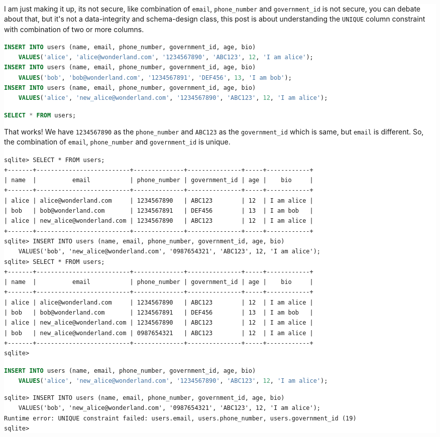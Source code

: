 I am just making it up, its not secure, like combination of `email`, `phone_number` and `government_id` is not secure, you can debate about that, but it's  not a data-integrity and schema-design class, this post is about understanding the `UNIQUE` column constraint with combination of two or more columns.

```sql
INSERT INTO users (name, email, phone_number, government_id, age, bio) 
    VALUES('alice', 'alice@wonderland.com', '1234567890', 'ABC123', 12, 'I am alice');
INSERT INTO users (name, email, phone_number, government_id, age, bio)
    VALUES('bob', 'bob@wonderland.com', '1234567891', 'DEF456', 13, 'I am bob');
INSERT INTO users (name, email, phone_number, government_id, age, bio)
    VALUES('alice', 'new_alice@wonderland.com', '1234567890', 'ABC123', 12, 'I am alice');
```

```sql
SELECT * FROM users;
```

That works! We have `1234567890` as the `phone_number` and `ABC123` as the `government_id` which is same, but `email` is different. So, the combination of `email`, `phone_number` and `government_id` is unique.


```
sqlite> SELECT * FROM users;
+-------+--------------------------+--------------+---------------+-----+------------+
| name  |          email           | phone_number | government_id | age |    bio     |
+-------+--------------------------+--------------+---------------+-----+------------+
| alice | alice@wonderland.com     | 1234567890   | ABC123        | 12  | I am alice |
| bob   | bob@wonderland.com       | 1234567891   | DEF456        | 13  | I am bob   |
| alice | new_alice@wonderland.com | 1234567890   | ABC123        | 12  | I am alice |
+-------+--------------------------+--------------+---------------+-----+------------+
sqlite> INSERT INTO users (name, email, phone_number, government_id, age, bio)
    VALUES('bob', 'new_alice@wonderland.com', '0987654321', 'ABC123', 12, 'I am alice');
sqlite> SELECT * FROM users;
+-------+--------------------------+--------------+---------------+-----+------------+
| name  |          email           | phone_number | government_id | age |    bio     |
+-------+--------------------------+--------------+---------------+-----+------------+
| alice | alice@wonderland.com     | 1234567890   | ABC123        | 12  | I am alice |
| bob   | bob@wonderland.com       | 1234567891   | DEF456        | 13  | I am bob   |
| alice | new_alice@wonderland.com | 1234567890   | ABC123        | 12  | I am alice |
| bob   | new_alice@wonderland.com | 0987654321   | ABC123        | 12  | I am alice |
+-------+--------------------------+--------------+---------------+-----+------------+
sqlite>
```

```sql
INSERT INTO users (name, email, phone_number, government_id, age, bio)
    VALUES('alice', 'new_alice@wonderland.com', '1234567890', 'ABC123', 12, 'I am alice');
```

```
sqlite> INSERT INTO users (name, email, phone_number, government_id, age, bio)
    VALUES('bob', 'new_alice@wonderland.com', '0987654321', 'ABC123', 12, 'I am alice');
Runtime error: UNIQUE constraint failed: users.email, users.phone_number, users.government_id (19)
sqlite>
```
